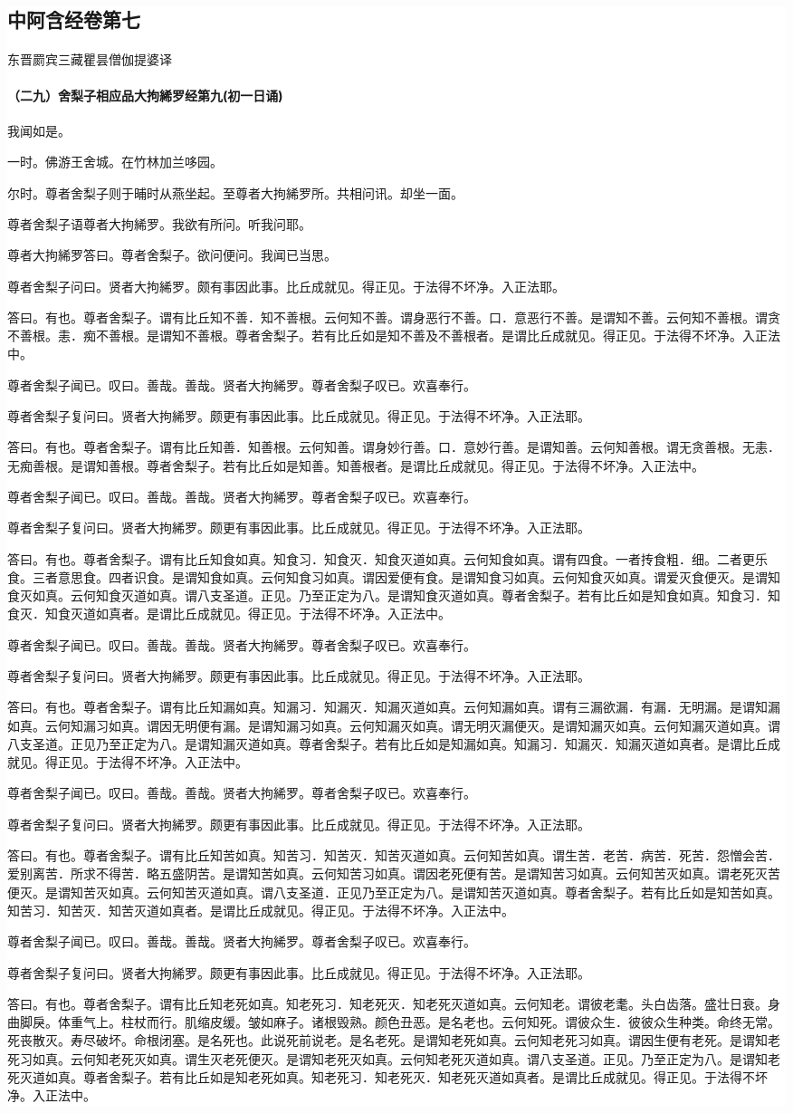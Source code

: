 ## 中阿含经卷第七

东晋罽宾三藏瞿昙僧伽提婆译

#### （二九）舍梨子相应品大拘絺罗经第九(初一日诵) <a name="29"></a>

我闻如是。

一时。佛游王舍城。在竹林加兰哆园。

尔时。尊者舍梨子则于晡时从燕坐起。至尊者大拘絺罗所。共相问讯。却坐一面。

尊者舍梨子语尊者大拘絺罗。我欲有所问。听我问耶。

尊者大拘絺罗答曰。尊者舍梨子。欲问便问。我闻已当思。

尊者舍梨子问曰。贤者大拘絺罗。颇有事因此事。比丘成就见。得正见。于法得不坏净。入正法耶。

答曰。有也。尊者舍梨子。谓有比丘知不善．知不善根。云何知不善。谓身恶行不善。口．意恶行不善。是谓知不善。云何知不善根。谓贪不善根。恚．痴不善根。是谓知不善根。尊者舍梨子。若有比丘如是知不善及不善根者。是谓比丘成就见。得正见。于法得不坏净。入正法中。

尊者舍梨子闻已。叹曰。善哉。善哉。贤者大拘絺罗。尊者舍梨子叹已。欢喜奉行。

尊者舍梨子复问曰。贤者大拘絺罗。颇更有事因此事。比丘成就见。得正见。于法得不坏净。入正法耶。

答曰。有也。尊者舍梨子。谓有比丘知善．知善根。云何知善。谓身妙行善。口．意妙行善。是谓知善。云何知善根。谓无贪善根。无恚．无痴善根。是谓知善根。尊者舍梨子。若有比丘如是知善。知善根者。是谓比丘成就见。得正见。于法得不坏净。入正法中。

尊者舍梨子闻已。叹曰。善哉。善哉。贤者大拘絺罗。尊者舍梨子叹已。欢喜奉行。

尊者舍梨子复问曰。贤者大拘絺罗。颇更有事因此事。比丘成就见。得正见。于法得不坏净。入正法耶。

答曰。有也。尊者舍梨子。谓有比丘知食如真。知食习．知食灭．知食灭道如真。云何知食如真。谓有四食。一者抟食粗．细。二者更乐食。三者意思食。四者识食。是谓知食如真。云何知食习如真。谓因爱便有食。是谓知食习如真。云何知食灭如真。谓爱灭食便灭。是谓知食灭如真。云何知食灭道如真。谓八支圣道。正见。乃至正定为八。是谓知食灭道如真。尊者舍梨子。若有比丘如是知食如真。知食习．知食灭．知食灭道如真者。是谓比丘成就见。得正见。于法得不坏净。入正法中。

尊者舍梨子闻已。叹曰。善哉。善哉。贤者大拘絺罗。尊者舍梨子叹已。欢喜奉行。

尊者舍梨子复问曰。贤者大拘絺罗。颇更有事因此事。比丘成就见。得正见。于法得不坏净。入正法耶。

答曰。有也。尊者舍梨子。谓有比丘知漏如真。知漏习．知漏灭．知漏灭道如真。云何知漏如真。谓有三漏欲漏．有漏．无明漏。是谓知漏如真。云何知漏习如真。谓因无明便有漏。是谓知漏习如真。云何知漏灭如真。谓无明灭漏便灭。是谓知漏灭如真。云何知漏灭道如真。谓八支圣道。正见乃至正定为八。是谓知漏灭道如真。尊者舍梨子。若有比丘如是知漏如真。知漏习．知漏灭．知漏灭道如真者。是谓比丘成就见。得正见。于法得不坏净。入正法中。

尊者舍梨子闻已。叹曰。善哉。善哉。贤者大拘絺罗。尊者舍梨子叹已。欢喜奉行。

尊者舍梨子复问曰。贤者大拘絺罗。颇更有事因此事。比丘成就见。得正见。于法得不坏净。入正法耶。

答曰。有也。尊者舍梨子。谓有比丘知苦如真。知苦习．知苦灭．知苦灭道如真。云何知苦如真。谓生苦．老苦．病苦．死苦．怨憎会苦．爱别离苦．所求不得苦．略五盛阴苦。是谓知苦如真。云何知苦习如真。谓因老死便有苦。是谓知苦习如真。云何知苦灭如真。谓老死灭苦便灭。是谓知苦灭如真。云何知苦灭道如真。谓八支圣道．正见乃至正定为八。是谓知苦灭道如真。尊者舍梨子。若有比丘如是知苦如真。知苦习．知苦灭．知苦灭道如真者。是谓比丘成就见。得正见。于法得不坏净。入正法中。

尊者舍梨子闻已。叹曰。善哉。善哉。贤者大拘絺罗。尊者舍梨子叹已。欢喜奉行。

尊者舍梨子复问曰。贤者大拘絺罗。颇更有事因此事。比丘成就见。得正见。于法得不坏净。入正法耶。

答曰。有也。尊者舍梨子。谓有比丘知老死如真。知老死习．知老死灭．知老死灭道如真。云何知老。谓彼老耄。头白齿落。盛壮日衰。身曲脚戾。体重气上。柱杖而行。肌缩皮缓。皱如麻子。诸根毁熟。颜色丑恶。是名老也。云何知死。谓彼众生．彼彼众生种类。命终无常。死丧散灭。寿尽破坏。命根闭塞。是名死也。此说死前说老。是名老死。是谓知老死如真。云何知老死习如真。谓因生便有老死。是谓知老死习如真。云何知老死灭如真。谓生灭老死便灭。是谓知老死灭如真。云何知老死灭道如真。谓八支圣道。正见。乃至正定为八。是谓知老死灭道如真。尊者舍梨子。若有比丘如是知老死如真。知老死习．知老死灭．知老死灭道如真者。是谓比丘成就见。得正见。于法得不坏净。入正法中。
